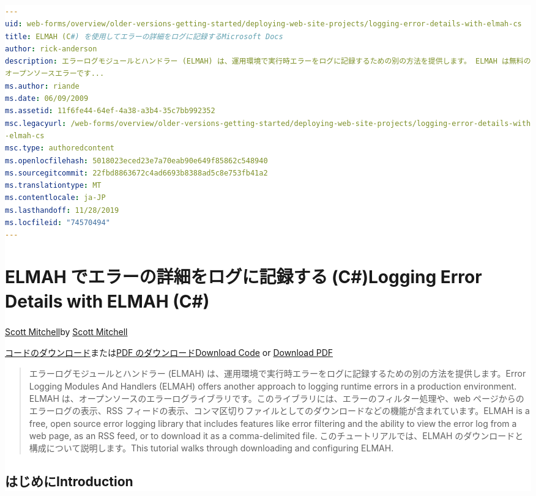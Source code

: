 ```yaml
---
uid: web-forms/overview/older-versions-getting-started/deploying-web-site-projects/logging-error-details-with-elmah-cs
title: ELMAH (C#) を使用してエラーの詳細をログに記録するMicrosoft Docs
author: rick-anderson
description: エラーログモジュールとハンドラー (ELMAH) は、運用環境で実行時エラーをログに記録するための別の方法を提供します。 ELMAH は無料のオープンソースエラーです...
ms.author: riande
ms.date: 06/09/2009
ms.assetid: 11f6fe44-64ef-4a38-a3b4-35c7bb992352
msc.legacyurl: /web-forms/overview/older-versions-getting-started/deploying-web-site-projects/logging-error-details-with-elmah-cs
msc.type: authoredcontent
ms.openlocfilehash: 5018023eced23e7a70eab90e649f85862c548940
ms.sourcegitcommit: 22fbd8863672c4ad6693b8388ad5c8e753fb41a2
ms.translationtype: MT
ms.contentlocale: ja-JP
ms.lasthandoff: 11/28/2019
ms.locfileid: "74570494"
---
```

# <a name="logging-error-details-with-elmah-c"></a><span data-ttu-id="a7084-104">ELMAH でエラーの詳細をログに記録する (C#)</span><span class="sxs-lookup"><span data-stu-id="a7084-104">Logging Error Details with ELMAH (C#)</span></span>

<span data-ttu-id="a7084-105">[Scott Mitchell](https://twitter.com/ScottOnWriting)</span><span class="sxs-lookup"><span data-stu-id="a7084-105">by [Scott Mitchell](https://twitter.com/ScottOnWriting)</span></span>

<span data-ttu-id="a7084-106">[コードのダウンロード](https://download.microsoft.com/download/1/0/C/10CC829F-A808-4302-97D3-59989B8F9C01/ASPNET_Hosting_Tutorial_14_CS.zip)または[PDF のダウンロード](https://download.microsoft.com/download/5/C/5/5C57DB8C-5DEA-4B3A-92CA-4405544D313B/aspnet_tutorial14_ELMAH_cs.pdf)</span><span class="sxs-lookup"><span data-stu-id="a7084-106">[Download Code](https://download.microsoft.com/download/1/0/C/10CC829F-A808-4302-97D3-59989B8F9C01/ASPNET_Hosting_Tutorial_14_CS.zip) or [Download PDF](https://download.microsoft.com/download/5/C/5/5C57DB8C-5DEA-4B3A-92CA-4405544D313B/aspnet_tutorial14_ELMAH_cs.pdf)</span></span>

> <span data-ttu-id="a7084-107">エラーログモジュールとハンドラー (ELMAH) は、運用環境で実行時エラーをログに記録するための別の方法を提供します。</span><span class="sxs-lookup"><span data-stu-id="a7084-107">Error Logging Modules And Handlers (ELMAH) offers another approach to logging runtime errors in a production environment.</span></span> <span data-ttu-id="a7084-108">ELMAH は、オープンソースのエラーログライブラリです。このライブラリには、エラーのフィルター処理や、web ページからのエラーログの表示、RSS フィードの表示、コンマ区切りファイルとしてのダウンロードなどの機能が含まれています。</span><span class="sxs-lookup"><span data-stu-id="a7084-108">ELMAH is a free, open source error logging library that includes features like error filtering and the ability to view the error log from a web page, as an RSS feed, or to download it as a comma-delimited file.</span></span> <span data-ttu-id="a7084-109">このチュートリアルでは、ELMAH のダウンロードと構成について説明します。</span><span class="sxs-lookup"><span data-stu-id="a7084-109">This tutorial walks through downloading and configuring ELMAH.</span></span>

## <a name="introduction"></a><span data-ttu-id="a7084-110">はじめに</span><span class="sxs-lookup"><span data-stu-id="a7084-110">Introduction</span></span>
